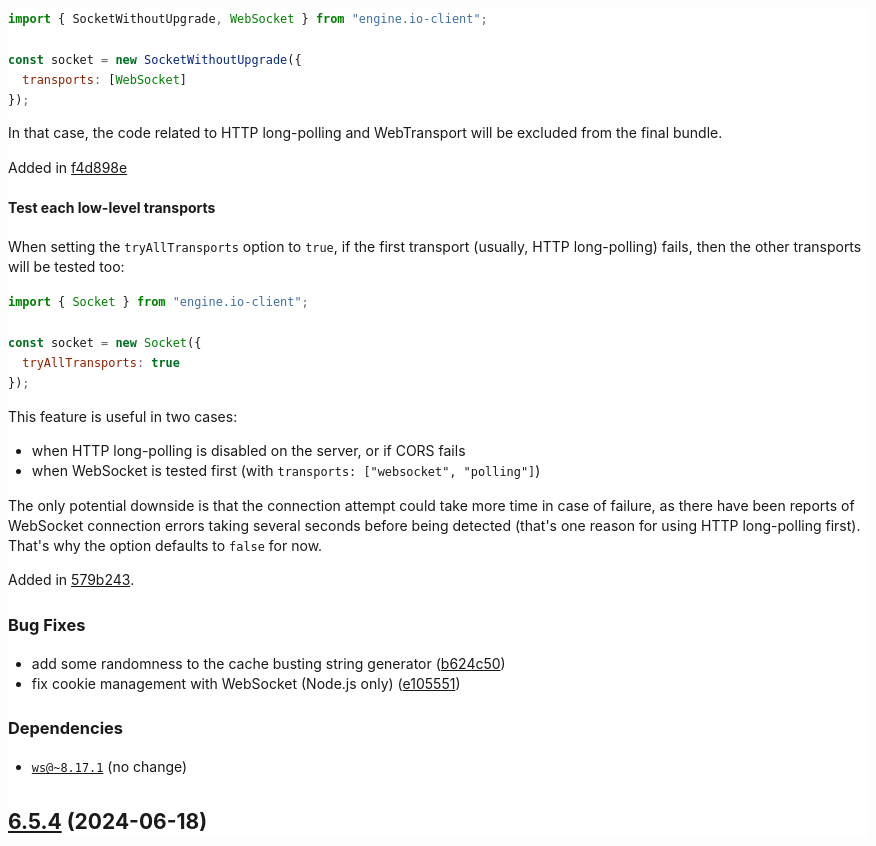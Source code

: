 ```js
import { SocketWithoutUpgrade, WebSocket } from "engine.io-client";

const socket = new SocketWithoutUpgrade({
  transports: [WebSocket]
});
```

In that case, the code related to HTTP long-polling and WebTransport will be excluded from the final bundle.

Added in [f4d898e](https://github.com/socketio/engine.io-client/commit/f4d898ee9652939a4550a41ac0e8143056154c0a)


#### Test each low-level transports

When setting the `tryAllTransports` option to `true`, if the first transport (usually, HTTP long-polling) fails, then the other transports will be tested too:

```js
import { Socket } from "engine.io-client";

const socket = new Socket({
  tryAllTransports: true
});
```

This feature is useful in two cases:

- when HTTP long-polling is disabled on the server, or if CORS fails
- when WebSocket is tested first (with `transports: ["websocket", "polling"]`)

The only potential downside is that the connection attempt could take more time in case of failure, as there have been reports of WebSocket connection errors taking several seconds before being detected (that's one reason for using HTTP long-polling first). That's why the option defaults to `false` for now.

Added in [579b243](https://github.com/socketio/engine.io-client/commit/579b243e89ac7dc58233f9844ef70817364ecf52).


### Bug Fixes

* add some randomness to the cache busting string generator ([b624c50](https://github.com/socketio/engine.io-client/commit/b624c508325615fe5f0ba82293d14831d8861324))
* fix cookie management with WebSocket (Node.js only) ([e105551](https://github.com/socketio/engine.io-client/commit/e105551ef17ff8a23aa3ebdea9119619ae4208ad))


### Dependencies

- [`ws@~8.17.1`](https://github.com/websockets/ws/releases/tag/8.17.1) (no change)



## [6.5.4](https://github.com/socketio/engine.io-client/compare/6.5.3...6.5.4) (2024-06-18)
